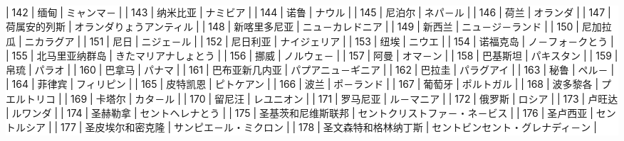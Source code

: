 | 142 | 缅甸 | ミャンマ－ |
| 143 | 纳米比亚 | ナミビア |
| 144 | 诺鲁 | ナウル |
| 145 | 尼泊尔 | ネパ－ル |
| 146 | 荷兰 | オランダ |
| 147 | 荷属安的列斯 | オランダりょうアンティル |
| 148 | 新喀里多尼亚 | ニュ－カレドニア |
| 149 | 新西兰 | ニュ－ジ－ランド |
| 150 | 尼加拉瓜 | ニカラグア |
| 151 | 尼日 | ニジェ－ル |
| 152 | 尼日利亚 | ナイジェリア |
| 153 | 纽埃 | ニウエ |
| 154 | 诺福克岛 | ノ－フォ－クとう |
| 155 | 北马里亚纳群岛 | きたマリアナしょとう |
| 156 | 挪威 | ノルウェ－ |
| 157 | 阿曼 | オマ－ン |
| 158 | 巴基斯坦 | パキスタン |
| 159 | 帛琉 | パラオ |
| 160 | 巴拿马 | パナマ |
| 161 | 巴布亚新几内亚 | パプアニュ－ギニア |
| 162 | 巴拉圭 | パラグアイ |
| 163 | 秘鲁 | ペル－ |
| 164 | 菲律宾 | フィリピン |
| 165 | 皮特凯恩 | ピトケアン |
| 166 | 波兰 | ポ－ランド |
| 167 | 葡萄牙 | ポルトガル |
| 168 | 波多黎各 | プエルトリコ |
| 169 | 卡塔尔 | カタ－ル |
| 170 | 留尼汪 | レユニオン |
| 171 | 罗马尼亚 | ル－マニア |
| 172 | 俄罗斯 | ロシア |
| 173 | 卢旺达 | ルワンダ |
| 174 | 圣赫勒拿 | セントヘレナとう |
| 175 | 圣基茨和尼维斯联邦 | セントクリストファ－・ネ－ビス |
| 176 | 圣卢西亚 | セントルシア |
| 177 | 圣皮埃尔和密克隆 | サンピエ－ル・ミクロン |
| 178 | 圣文森特和格林纳丁斯 | セントビンセント・グレナディ－ン |